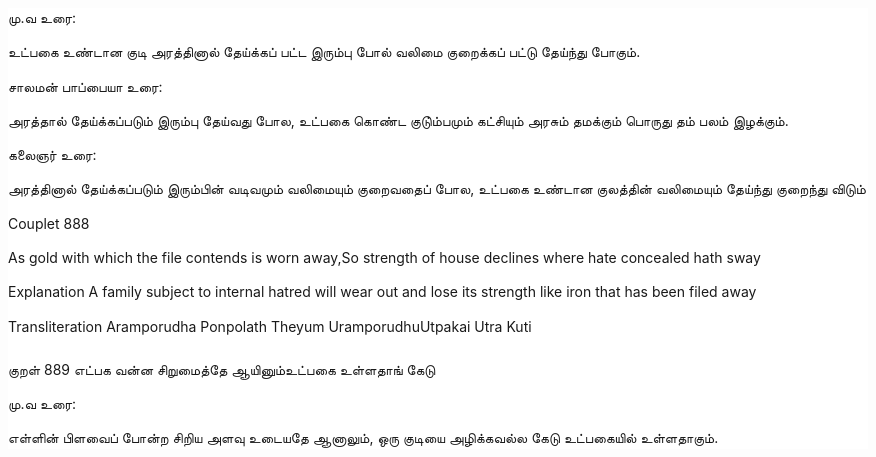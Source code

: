 


மு.வ உரை:

உட்பகை உண்டான குடி அரத்தினால் தேய்க்கப் பட்ட இரும்பு போல் வலிமை குறைக்கப் பட்டு தேய்ந்து போகும்.




சாலமன் பாப்பையா உரை:

அரத்தால் தேய்க்கப்படும் இரும்பு தேய்வது போல, உட்பகை கொண்ட குடு்ம்‌பமும் கட்சியும் அரசும் தமக்கும் பொருது தம் பலம் இழக்கும்.




கலைஞர் உரை:

அரத்தினால் தேய்க்கப்படும் இரும்பின் வடிவமும் வலிமையும் குறைவதைப் போல, உட்பகை உண்டான குலத்தின் வலிமையும் தேய்ந்து குறைந்து விடும்




Couplet
888


As gold with which the file contends is worn away,So strength of house declines where hate concealed hath sway




Explanation
A family subject to internal hatred will wear out and lose its strength like iron that has been filed away




Transliteration
Aramporudha Ponpolath  Theyum  UramporudhuUtpakai  Utra  Kuti




###













குறள்
889
 எட்பக வன்ன சிறுமைத்தே ஆயினும்உட்பகை உள்ளதாங் கேடு




மு.வ உரை:

எள்ளின் பிளவைப் போன்ற சிறிய அளவு உடையதே ஆனாலும், ஒரு குடியை அழிக்கவல்ல கேடு உட்பகையில் உள்ளதாகும்.
